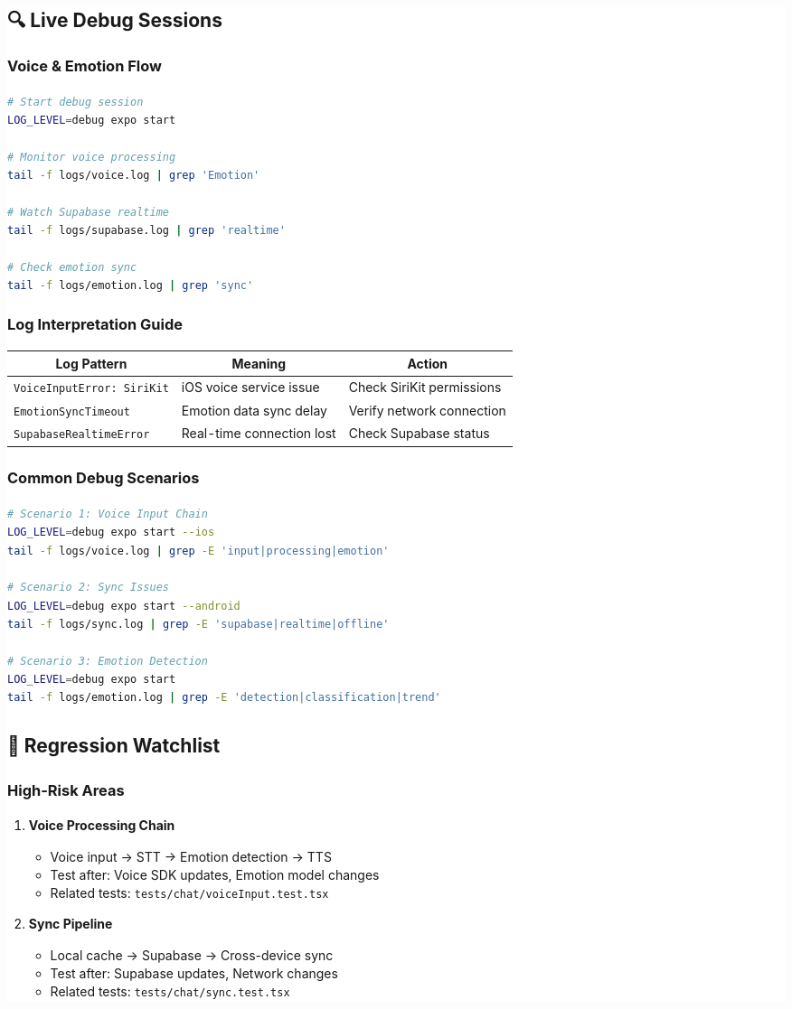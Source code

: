 ## 🔍 Live Debug Sessions

### Voice & Emotion Flow
```bash
# Start debug session
LOG_LEVEL=debug expo start

# Monitor voice processing
tail -f logs/voice.log | grep 'Emotion'

# Watch Supabase realtime
tail -f logs/supabase.log | grep 'realtime'

# Check emotion sync
tail -f logs/emotion.log | grep 'sync'
```

### Log Interpretation Guide
| Log Pattern | Meaning | Action |
|-------------|---------|--------|
| `VoiceInputError: SiriKit` | iOS voice service issue | Check SiriKit permissions |
| `EmotionSyncTimeout` | Emotion data sync delay | Verify network connection |
| `SupabaseRealtimeError` | Real-time connection lost | Check Supabase status |

### Common Debug Scenarios
```bash
# Scenario 1: Voice Input Chain
LOG_LEVEL=debug expo start --ios
tail -f logs/voice.log | grep -E 'input|processing|emotion'

# Scenario 2: Sync Issues
LOG_LEVEL=debug expo start --android
tail -f logs/sync.log | grep -E 'supabase|realtime|offline'

# Scenario 3: Emotion Detection
LOG_LEVEL=debug expo start
tail -f logs/emotion.log | grep -E 'detection|classification|trend'
```

## 🎯 Regression Watchlist

### High-Risk Areas
1. **Voice Processing Chain**
   - Voice input → STT → Emotion detection → TTS
   - Test after: Voice SDK updates, Emotion model changes
   - Related tests: `tests/chat/voiceInput.test.tsx`

2. **Sync Pipeline**
   - Local cache → Supabase → Cross-device sync
   - Test after: Supabase updates, Network changes
   - Related tests: `tests/chat/sync.test.tsx`

